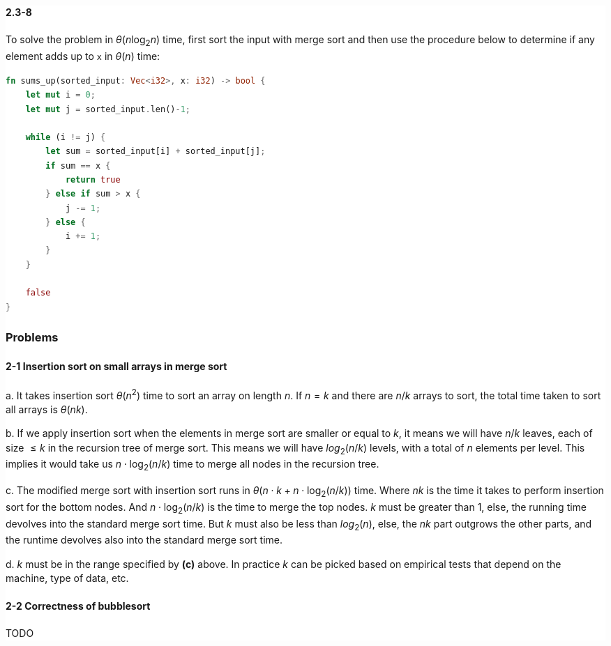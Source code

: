 #### 2.3-8
To solve the problem in $\theta(n \log_2 n)$ time, first sort the input with merge sort and then use the procedure below
to determine if any element adds up to `x` in $\theta(n)$ time:

```rust
fn sums_up(sorted_input: Vec<i32>, x: i32) -> bool {
    let mut i = 0;
    let mut j = sorted_input.len()-1;

    while (i != j) {
        let sum = sorted_input[i] + sorted_input[j];
        if sum == x {
            return true
        } else if sum > x {
            j -= 1;
        } else {
            i += 1;
        }
    }

    false
}
```

### Problems

#### 2-1 Insertion sort on small arrays in merge sort
a. It takes insertion sort $\theta(n^2)$ time to sort an array on length $n$.
If $n = k$ and there are $n / k$ arrays to sort, the total time taken to sort all arrays is $\theta(nk)$.

b. If we apply insertion sort when the elements in merge sort are smaller or equal to $k$, it means we will have $n / k$
leaves, each of size $\leq k$ in the recursion tree of merge sort.
This means we will have $log_2 (n / k)$ levels, with a total of $n$ elements per level.
This implies it would take us $n \cdot \log_2 (n / k)$ time to merge all nodes in the recursion tree.

c. The modified merge sort with insertion sort runs in $\theta(n \cdot k + n \cdot \log_2 (n/k))$ time.
Where $nk$ is the time it takes to perform insertion sort for the bottom nodes.
And $n \cdot \log_2 (n / k)$ is the time to merge the top nodes.
$k$ must be greater than $1$, else, the running time devolves into the standard merge sort time.
But $k$ must also be less than $log_2 (n)$,  else, the $nk$ part outgrows the other parts, and the runtime devolves also into the standard merge sort time.

d. $k$ must be in the range specified by **(c)** above. In practice $k$ can be picked based on empirical tests that depend on
the machine, type of data, etc.

#### 2-2 Correctness of bubblesort
TODO
